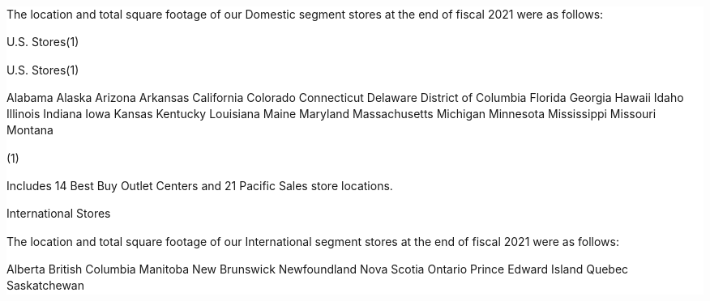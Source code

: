 The location and total square footage of our Domestic segment stores at the end of fiscal 2021 were as follows:

U.S. Stores(1)

U.S. Stores(1)

Alabama
Alaska
Arizona
Arkansas
California
Colorado
Connecticut
Delaware
District of Columbia
Florida
Georgia
Hawaii
Idaho
Illinois
Indiana
Iowa
Kansas
Kentucky
Louisiana
Maine
Maryland
Massachusetts
Michigan
Minnesota
Mississippi
Missouri
Montana

(1)

Includes 14 Best Buy Outlet Centers and 21 Pacific Sales store locations.

International Stores

The location and total square footage of our International segment stores at the end of fiscal 2021 were as follows:

Alberta
British Columbia
Manitoba
New Brunswick
Newfoundland
Nova Scotia
Ontario
Prince Edward Island
Quebec
Saskatchewan
